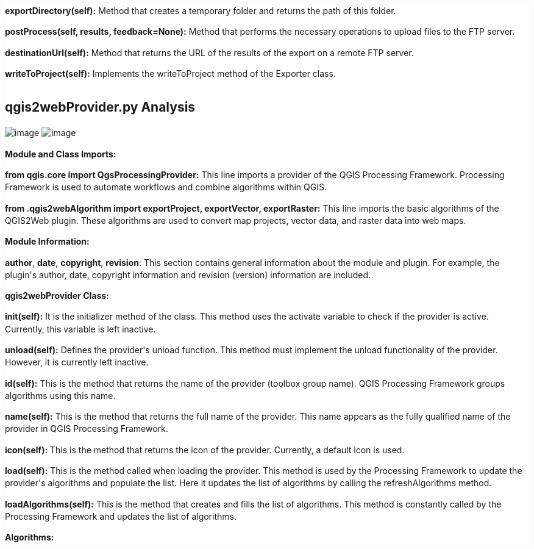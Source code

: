 **exportDirectory(self):** Method that creates a temporary folder and returns the path of this folder.

**postProcess(self, results, feedback=None):** Method that performs the necessary operations to upload files to the FTP server.

**destinationUrl(self):** Method that returns the URL of the results of the export on a remote FTP server.

**writeToProject(self):** Implements the writeToProject method of the Exporter class.

## qgis2webProvider.py Analysis

![image](https://github.com/GMT-456-GIS-Programming/final-project-SametToptas/assets/92017600/95c77e49-8631-4f6a-a881-cb49039f88b0)
![image](https://github.com/GMT-456-GIS-Programming/final-project-SametToptas/assets/92017600/06711136-df79-42ca-9d4c-4c21845fd9c2)


**Module and Class Imports:**

**from qgis.core import QgsProcessingProvider:** This line imports a provider of the QGIS Processing Framework. Processing Framework is used to automate workflows and combine algorithms within QGIS.

**from .qgis2webAlgorithm import exportProject, exportVector, exportRaster:** This line imports the basic algorithms of the QGIS2Web plugin. These algorithms are used to convert map projects, vector data, and raster data into web maps.

**Module Information:**

__author__, __date__, __copyright__, __revision__: This section contains general information about the module and plugin. For example, the plugin's author, date, copyright information and revision (version) information are included.

**qgis2webProvider Class:**

**__init__(self):** It is the initializer method of the class. This method uses the activate variable to check if the provider is active. Currently, this variable is left inactive.

**unload(self):** Defines the provider's unload function. This method must implement the unload functionality of the provider. However, it is currently left inactive.

**id(self):** This is the method that returns the name of the provider (toolbox group name). QGIS Processing Framework groups algorithms using this name.

**name(self):** This is the method that returns the full name of the provider. This name appears as the fully qualified name of the provider in QGIS Processing Framework.

**icon(self):** This is the method that returns the icon of the provider. Currently, a default icon is used.

**load(self):** This is the method called when loading the provider. This method is used by the Processing Framework to update the provider's algorithms and populate the list. Here it updates the list of algorithms by calling the refreshAlgorithms method.

**loadAlgorithms(self):** This is the method that creates and fills the list of algorithms. This method is constantly called by the Processing Framework and updates the list of algorithms.

**Algorithms:**
